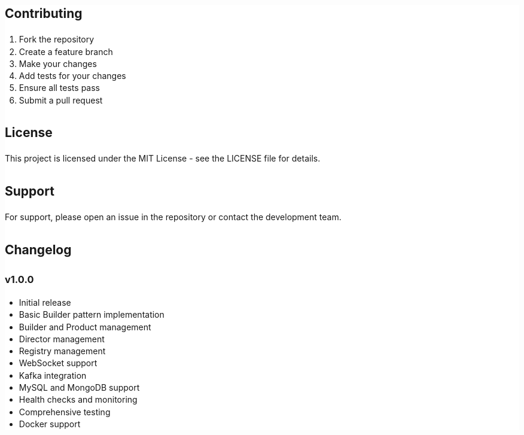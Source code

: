 ## Contributing

1. Fork the repository
2. Create a feature branch
3. Make your changes
4. Add tests for your changes
5. Ensure all tests pass
6. Submit a pull request

## License

This project is licensed under the MIT License - see the LICENSE file for details.

## Support

For support, please open an issue in the repository or contact the development team.

## Changelog

### v1.0.0

- Initial release
- Basic Builder pattern implementation
- Builder and Product management
- Director management
- Registry management
- WebSocket support
- Kafka integration
- MySQL and MongoDB support
- Health checks and monitoring
- Comprehensive testing
- Docker support
